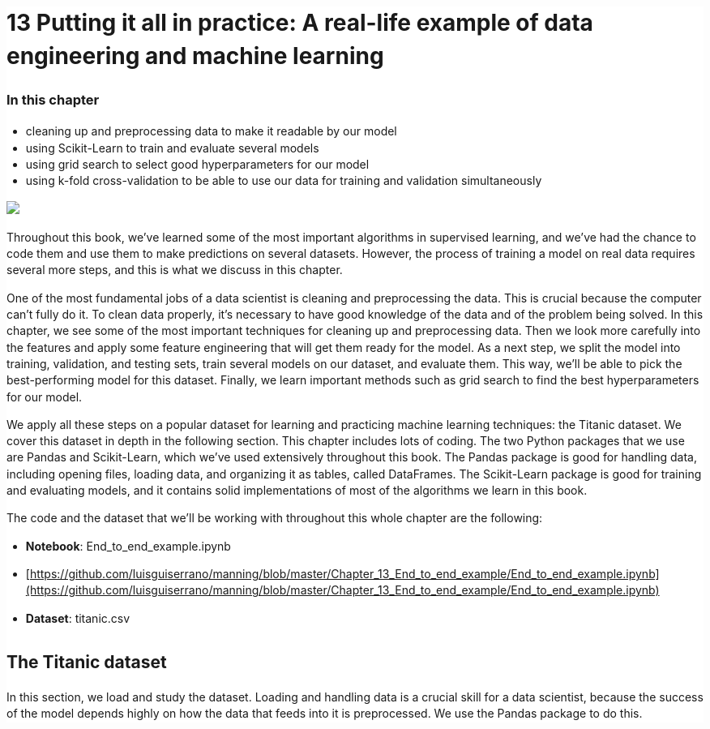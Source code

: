 # [](/book/grokking-machine-learning/chapter-13/)13 Putting it all in practice: A real-life example of data engineering and machine learning

### In this chapter

- cleaning up and preprocessing data to make it readable by our model
- using Scikit-Learn to train and evaluate several models
- using grid search to select good hyperparameters for our model
- using k-fold cross-validation to be able to use our data for training and validation simultaneously

![](https://drek4537l1klr.cloudfront.net/serrano/Figures/13-unnumb.png)

Throughout this book, we’ve learned some of the most important algorithms in supervised learning, and we’ve had the chance to code them and use them to make predictions on several datasets. However, the process of training a model on real data requires several more steps, and this is what we discuss in this chapter.

One of the most fundamental jobs of a data scientist is cleaning and preprocessing the data. This is crucial because the computer can’t fully do it. To clean data properly, it’s necessary to have good knowledge of the data and of the problem being solved. In this chapter, we see some of the most important techniques for cleaning up and preprocessing data. Then we look more carefully into the features and apply some feature engineering that will get them ready for the model. As a next step, we split the model into training, validation, and testing sets, train several models on our dataset, and evaluate them. This way, we’ll be able to pick the best-performing model for this dataset. Finally, we learn important methods such as grid search to find the best hyperparameters for our model.

We apply all these steps on a popular dataset for learning and practicing machine learning techniques: the Titanic dataset. We cover this dataset in depth in the following section. This chapter includes lots of coding. The two Python packages that we use are Pandas and Scikit-Learn, which we’ve used extensively throughout this book. The Pandas package is good for handling data, including opening files, loading data, and organizing it as tables, called DataFrames. The Scikit-Learn package is good for training and evaluating models, and it contains solid implementations of most of the algorithms we learn in this book.

The code and the dataset that we’ll be working with throughout this whole chapter are the following:

-  **Notebook**: End_to_end_example.ipynb

- [https://github.com/luisguiserrano/manning/blob/master/Chapter_13_End_to_end_example/End_to_end_example.ipynb](https://github.com/luisguiserrano/manning/blob/master/Chapter_13_End_to_end_example/End_to_end_example.ipynb)

- **Dataset**: titanic.csv

## [](/book/grokking-machine-learning/chapter-13/)The Titanic dataset

In[](/book/grokking-machine-learning/chapter-13/)[](/book/grokking-machine-learning/chapter-13/) this section, we load and study the dataset. Loading and handling data is a crucial skill for a data scientist, because the success of the model depends highly on how the data that feeds into it is preprocessed. We use the Pandas package to do this.

